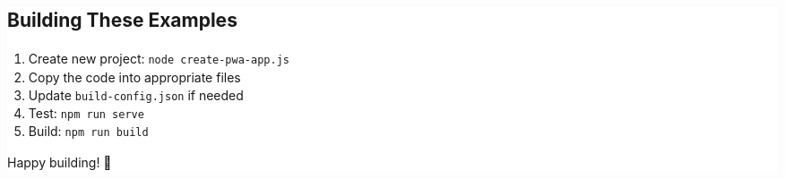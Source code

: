 
## Building These Examples

1. Create new project: `node create-pwa-app.js`
2. Copy the code into appropriate files
3. Update `build-config.json` if needed
4. Test: `npm run serve`
5. Build: `npm run build`

Happy building! 🚀
